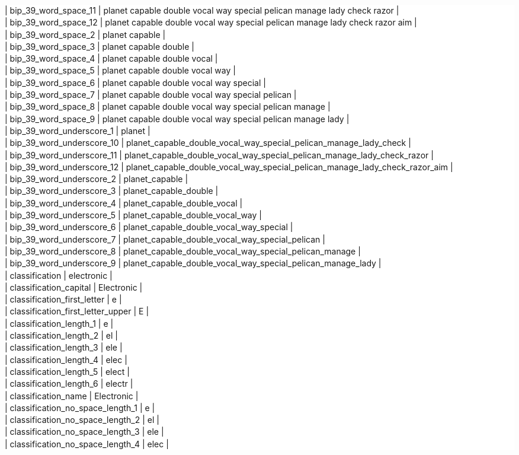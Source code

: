 | bip_39_word_space_11 | planet capable double vocal way special pelican manage lady check razor |  
| bip_39_word_space_12 | planet capable double vocal way special pelican manage lady check razor aim |  
| bip_39_word_space_2 | planet capable |  
| bip_39_word_space_3 | planet capable double |  
| bip_39_word_space_4 | planet capable double vocal |  
| bip_39_word_space_5 | planet capable double vocal way |  
| bip_39_word_space_6 | planet capable double vocal way special |  
| bip_39_word_space_7 | planet capable double vocal way special pelican |  
| bip_39_word_space_8 | planet capable double vocal way special pelican manage |  
| bip_39_word_space_9 | planet capable double vocal way special pelican manage lady |  
| bip_39_word_underscore_1 | planet |  
| bip_39_word_underscore_10 | planet_capable_double_vocal_way_special_pelican_manage_lady_check |  
| bip_39_word_underscore_11 | planet_capable_double_vocal_way_special_pelican_manage_lady_check_razor |  
| bip_39_word_underscore_12 | planet_capable_double_vocal_way_special_pelican_manage_lady_check_razor_aim |  
| bip_39_word_underscore_2 | planet_capable |  
| bip_39_word_underscore_3 | planet_capable_double |  
| bip_39_word_underscore_4 | planet_capable_double_vocal |  
| bip_39_word_underscore_5 | planet_capable_double_vocal_way |  
| bip_39_word_underscore_6 | planet_capable_double_vocal_way_special |  
| bip_39_word_underscore_7 | planet_capable_double_vocal_way_special_pelican |  
| bip_39_word_underscore_8 | planet_capable_double_vocal_way_special_pelican_manage |  
| bip_39_word_underscore_9 | planet_capable_double_vocal_way_special_pelican_manage_lady |  
| classification | electronic |  
| classification_capital | Electronic |  
| classification_first_letter | e |  
| classification_first_letter_upper | E |  
| classification_length_1 | e |  
| classification_length_2 | el |  
| classification_length_3 | ele |  
| classification_length_4 | elec |  
| classification_length_5 | elect |  
| classification_length_6 | electr |  
| classification_name | Electronic |  
| classification_no_space_length_1 | e |  
| classification_no_space_length_2 | el |  
| classification_no_space_length_3 | ele |  
| classification_no_space_length_4 | elec |  